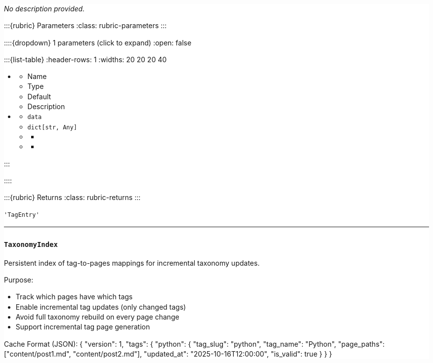 *No description provided.*



:::{rubric} Parameters
:class: rubric-parameters
:::

::::{dropdown} 1 parameters (click to expand)
:open: false

:::{list-table}
:header-rows: 1
:widths: 20 20 20 40

* - Name
  - Type
  - Default
  - Description
* - `data`
  - `dict[str, Any]`
  - -
  - -
:::

::::

:::{rubric} Returns
:class: rubric-returns
:::

`'TagEntry'`




---

### `TaxonomyIndex`


Persistent index of tag-to-pages mappings for incremental taxonomy updates.

Purpose:
- Track which pages have which tags
- Enable incremental tag updates (only changed tags)
- Avoid full taxonomy rebuild on every page change
- Support incremental tag page generation

Cache Format (JSON):
{
    "version": 1,
    "tags": {
        "python": {
            "tag_slug": "python",
            "tag_name": "Python",
            "page_paths": ["content/post1.md", "content/post2.md"],
            "updated_at": "2025-10-16T12:00:00",
            "is_valid": true
        }
    }
}
